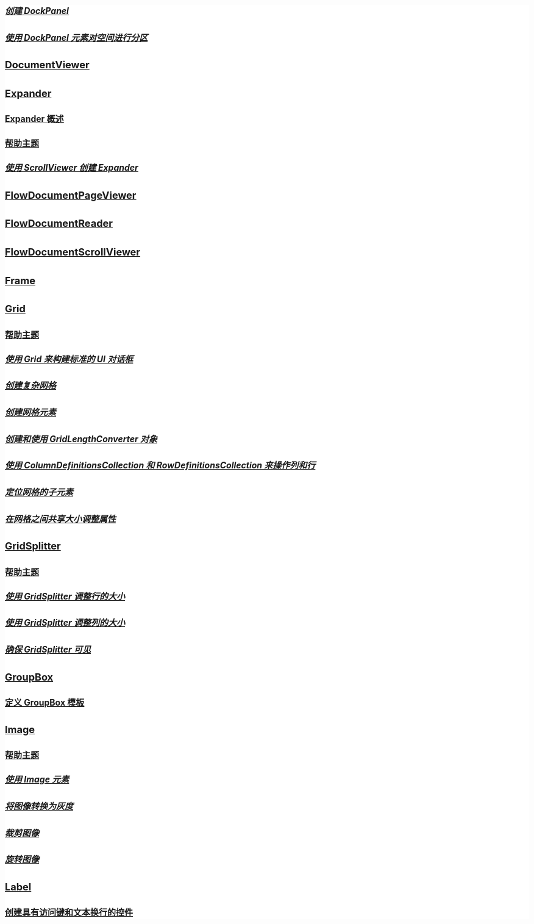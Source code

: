 ##### [创建 DockPanel](how-to-create-a-dockpanel.md)
##### [使用 DockPanel 元素对空间进行分区](how-to-partition-space-by-using-the-dockpanel-element.md)
### [DocumentViewer](documentviewer.md)
### [Expander](expander.md)
#### [Expander 概述](expander-overview.md)
#### [帮助主题](expander-how-to-topics.md)
##### [使用 ScrollViewer 创建 Expander](how-to-create-an-expander-with-a-scrollviewer.md)
### [FlowDocumentPageViewer](flowdocumentpageviewer.md)
### [FlowDocumentReader](flowdocumentreader.md)
### [FlowDocumentScrollViewer](flowdocumentscrollviewer.md)
### [Frame](frame.md)
### [Grid](grid.md)
#### [帮助主题](grid-how-to-topics.md)
##### [使用 Grid 来构建标准的 UI 对话框](how-to-build-a-standard-ui-dialog-box-by-using-grid.md)
##### [创建复杂网格](how-to-create-a-complex-grid.md)
##### [创建网格元素](how-to-create-a-grid-element.md)
##### [创建和使用 GridLengthConverter 对象](how-to-create-and-use-a-gridlengthconverter-object.md)
##### [使用 ColumnDefinitionsCollection 和 RowDefinitionsCollection 来操作列和行](manipulate-columns-and-rows-by-using-columndefinitionscollections.md)
##### [定位网格的子元素](how-to-position-the-child-elements-of-a-grid.md)
##### [在网格之间共享大小调整属性](how-to-share-sizing-properties-between-grids.md)
### [GridSplitter](gridsplitter.md)
#### [帮助主题](gridsplitter-how-to-topics.md)
##### [使用 GridSplitter 调整行的大小](how-to-resize-rows-with-a-gridsplitter.md)
##### [使用 GridSplitter 调整列的大小](how-to-resize-columns-with-a-gridsplitter.md)
##### [确保 GridSplitter 可见](how-to-make-sure-that-a-gridsplitter-is-visible.md)
### [GroupBox](groupbox.md)
#### [定义 GroupBox 模板](how-to-define-a-groupbox-template.md)
### [Image](image.md)
#### [帮助主题](image-how-to-topics.md)
##### [使用 Image 元素](how-to-use-the-image-element.md)
##### [将图像转换为灰度](how-to-convert-an-image-to-greyscale.md)
##### [裁剪图像](how-to-crop-an-image.md)
##### [旋转图像](how-to-rotate-an-image.md)
### [Label](label.md)
#### [创建具有访问键和文本换行的控件](how-to-create-a-control-that-has-an-access-key-and-text-wrapping.md)